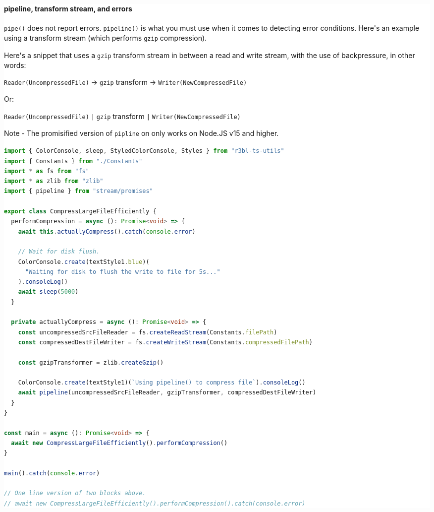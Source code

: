 #### pipeline, transform stream, and errors

`pipe()` does not report errors. `pipeline()` is what you must use when it comes to detecting error
conditions. Here's an example using a transform stream (which performs `gzip` compression).

Here's a snippet that uses a `gzip` transform stream in between a read and write stream, with the
use of backpressure, in other words:

`Reader(UncompressedFile)` -> `gzip` transform -> `Writer(NewCompressedFile)`

Or:

`Reader(UncompressedFile)` `|` `gzip` transform `|` `Writer(NewCompressedFile)`

Note - The promisified version of `pipline` on only works on Node.JS v15 and higher.

```typescript
import { ColorConsole, sleep, StyledColorConsole, Styles } from "r3bl-ts-utils"
import { Constants } from "./Constants"
import * as fs from "fs"
import * as zlib from "zlib"
import { pipeline } from "stream/promises"

export class CompressLargeFileEfficiently {
  performCompression = async (): Promise<void> => {
    await this.actuallyCompress().catch(console.error)

    // Wait for disk flush.
    ColorConsole.create(textStyle1.blue)(
      "Waiting for disk to flush the write to file for 5s..."
    ).consoleLog()
    await sleep(5000)
  }

  private actuallyCompress = async (): Promise<void> => {
    const uncompressedSrcFileReader = fs.createReadStream(Constants.filePath)
    const compressedDestFileWriter = fs.createWriteStream(Constants.compressedFilePath)

    const gzipTransformer = zlib.createGzip()

    ColorConsole.create(textStyle1)(`Using pipeline() to compress file`).consoleLog()
    await pipeline(uncompressedSrcFileReader, gzipTransformer, compressedDestFileWriter)
  }
}

const main = async (): Promise<void> => {
  await new CompressLargeFileEfficiently().performCompression()
}

main().catch(console.error)

// One line version of two blocks above.
// await new CompressLargeFileEfficiently().performCompression().catch(console.error)
```
